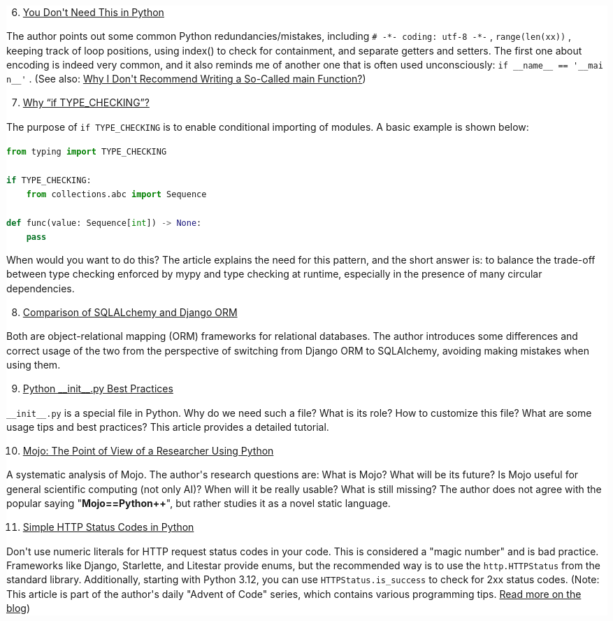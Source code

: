 6. [You Don't Need This in Python](https://www.bitecode.dev/p/you-dont-need-this-in-python)

The author points out some common Python redundancies/mistakes, including `# -*- coding: utf-8 -*-` , `range(len(xx))` , keeping track of loop positions, using index() to check for containment, and separate getters and setters. The first one about encoding is indeed very common, and it also reminds me of another one that is often used unconsciously: `if __name__ == '__main__'` . (See also: [Why I Don't Recommend Writing a So-Called main Function?](https://pythoncat.top/posts/2020-06-03-main))

7. [Why “if TYPE_CHECKING”?](https://vickiboykis.com/2023/12/11/why-if-type_checking/)

The purpose of `if TYPE_CHECKING` is to enable conditional importing of modules. A basic example is shown below:

```Python
from typing import TYPE_CHECKING

if TYPE_CHECKING:
    from collections.abc import Sequence

def func(value: Sequence[int]) -> None:
    pass
```

When would you want to do this? The article explains the need for this pattern, and the short answer is: to balance the trade-off between type checking enforced by mypy and type checking at runtime, especially in the presence of many circular dependencies.

8. [Comparison of SQLALchemy and Django ORM](https://st4lk.github.io/en/blog/2023/12/09/sqlalchemy-vs-django-orm/)

Both are object-relational mapping (ORM) frameworks for relational databases. The author introduces some differences and correct usage of the two from the perspective of switching from Django ORM to SQLAlchemy, avoiding making mistakes when using them.

9. [Python \_\_init\_\_.py Best Practices](https://coderslegacy.com/python-init-py-best-practices/)

`__init__.py` is a special file in Python. Why do we need such a file? What is its role? How to customize this file? What are some usage tips and best practices? This article provides a detailed tutorial.

10. [Mojo: The Point of View of a Researcher Using Python](https://augierpi.gricad-pages.univ-grenoble-alpes.fr/mojo-the-point-of-view-of-a-researcher-using-python.html)

A systematic analysis of Mojo. The author's research questions are: What is Mojo? What will be its future? Is Mojo useful for general scientific computing (not only AI)? When will it be really usable? What is still missing? The author does not agree with the popular saying "**Mojo==Python++**", but rather studies it as a novel static language.

11. [Simple HTTP Status Codes in Python](https://www.b-list.org/weblog/2023/dec/04/python-http-status-codes/)

Don't use numeric literals for HTTP request status codes in your code. This is considered a "magic number" and is bad practice. Frameworks like Django, Starlette, and Litestar provide enums, but the recommended way is to use the `http.HTTPStatus` from the standard library. Additionally, starting with Python 3.12, you can use `HTTPStatus.is_success` to check for 2xx status codes. (Note: This article is part of the author's daily "Advent of Code" series, which contains various programming tips. [Read more on the blog](https://www.b-list.org/weblog/))

